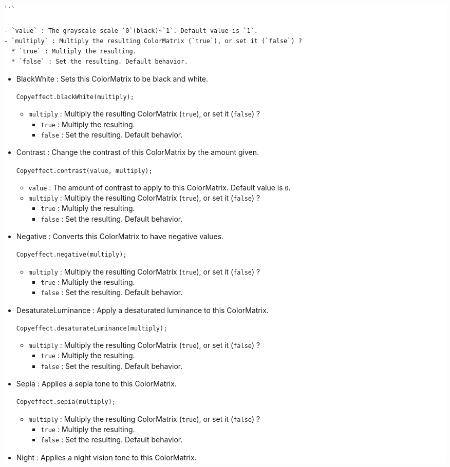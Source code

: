     ```

    - `value` : The grayscale scale `0`(black)~`1`. Default value is `1`.
    - `multiply` : Multiply the resulting ColorMatrix (`true`), or set it (`false`) ?
      * `true` : Multiply the resulting.
      * `false` : Set the resulting. Default behavior.
  + BlackWhite : Sets this ColorMatrix to be black and white.

    ```
    Copyeffect.blackWhite(multiply);

    ```

    - `multiply` : Multiply the resulting ColorMatrix (`true`), or set it (`false`) ?
      * `true` : Multiply the resulting.
      * `false` : Set the resulting. Default behavior.
  + Contrast : Change the contrast of this ColorMatrix by the amount given.

    ```
    Copyeffect.contrast(value, multiply);

    ```

    - `value` : The amount of contrast to apply to this ColorMatrix. Default value is `0`.
    - `multiply` : Multiply the resulting ColorMatrix (`true`), or set it (`false`) ?
      * `true` : Multiply the resulting.
      * `false` : Set the resulting. Default behavior.
  + Negative : Converts this ColorMatrix to have negative values.

    ```
    Copyeffect.negative(multiply);

    ```

    - `multiply` : Multiply the resulting ColorMatrix (`true`), or set it (`false`) ?
      * `true` : Multiply the resulting.
      * `false` : Set the resulting. Default behavior.
  + DesaturateLuminance : Apply a desaturated luminance to this ColorMatrix.

    ```
    Copyeffect.desaturateLuminance(multiply);

    ```

    - `multiply` : Multiply the resulting ColorMatrix (`true`), or set it (`false`) ?
      * `true` : Multiply the resulting.
      * `false` : Set the resulting. Default behavior.
  + Sepia : Applies a sepia tone to this ColorMatrix.

    ```
    Copyeffect.sepia(multiply);

    ```

    - `multiply` : Multiply the resulting ColorMatrix (`true`), or set it (`false`) ?
      * `true` : Multiply the resulting.
      * `false` : Set the resulting. Default behavior.
  + Night : Applies a night vision tone to this ColorMatrix.

